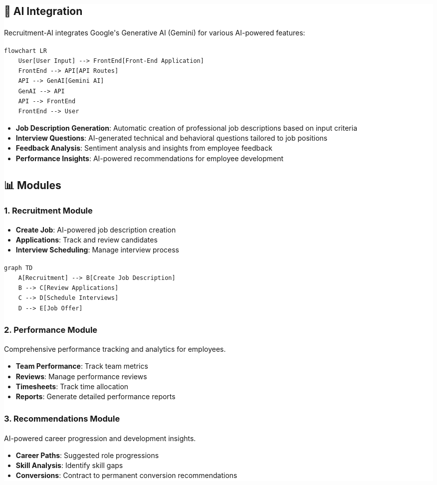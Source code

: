 ## 🤖 AI Integration

Recruitment-AI integrates Google's Generative AI (Gemini) for various AI-powered features:

```mermaid
flowchart LR
    User[User Input] --> FrontEnd[Front-End Application]
    FrontEnd --> API[API Routes]
    API --> GenAI[Gemini AI]
    GenAI --> API
    API --> FrontEnd
    FrontEnd --> User
```

- **Job Description Generation**: Automatic creation of professional job descriptions based on input criteria
- **Interview Questions**: AI-generated technical and behavioral questions tailored to job positions
- **Feedback Analysis**: Sentiment analysis and insights from employee feedback
- **Performance Insights**: AI-powered recommendations for employee development

## 📊 Modules

### 1. Recruitment Module

- **Create Job**: AI-powered job description creation
- **Applications**: Track and review candidates
- **Interview Scheduling**: Manage interview process

```mermaid
graph TD
    A[Recruitment] --> B[Create Job Description]
    B --> C[Review Applications]
    C --> D[Schedule Interviews]
    D --> E[Job Offer]
```

### 2. Performance Module

Comprehensive performance tracking and analytics for employees.

- **Team Performance**: Track team metrics
- **Reviews**: Manage performance reviews
- **Timesheets**: Track time allocation
- **Reports**: Generate detailed performance reports

### 3. Recommendations Module

AI-powered career progression and development insights.

- **Career Paths**: Suggested role progressions
- **Skill Analysis**: Identify skill gaps
- **Conversions**: Contract to permanent conversion recommendations
